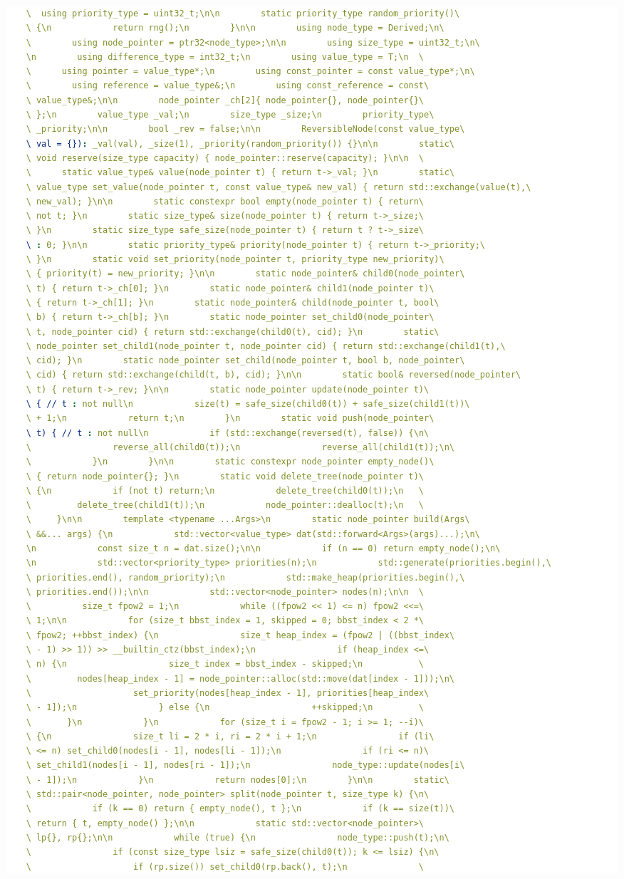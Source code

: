 ```yaml
    \  using priority_type = uint32_t;\n\n        static priority_type random_priority()\
    \ {\n            return rng();\n        }\n\n        using node_type = Derived;\n\
    \        using node_pointer = ptr32<node_type>;\n\n        using size_type = uint32_t;\n\
    \n        using difference_type = int32_t;\n        using value_type = T;\n  \
    \      using pointer = value_type*;\n        using const_pointer = const value_type*;\n\
    \        using reference = value_type&;\n        using const_reference = const\
    \ value_type&;\n\n        node_pointer _ch[2]{ node_pointer{}, node_pointer{}\
    \ };\n        value_type _val;\n        size_type _size;\n        priority_type\
    \ _priority;\n\n        bool _rev = false;\n\n        ReversibleNode(const value_type\
    \ val = {}): _val(val), _size(1), _priority(random_priority()) {}\n\n        static\
    \ void reserve(size_type capacity) { node_pointer::reserve(capacity); }\n\n  \
    \      static value_type& value(node_pointer t) { return t->_val; }\n        static\
    \ value_type set_value(node_pointer t, const value_type& new_val) { return std::exchange(value(t),\
    \ new_val); }\n\n        static constexpr bool empty(node_pointer t) { return\
    \ not t; }\n        static size_type& size(node_pointer t) { return t->_size;\
    \ }\n        static size_type safe_size(node_pointer t) { return t ? t->_size\
    \ : 0; }\n\n        static priority_type& priority(node_pointer t) { return t->_priority;\
    \ }\n        static void set_priority(node_pointer t, priority_type new_priority)\
    \ { priority(t) = new_priority; }\n\n        static node_pointer& child0(node_pointer\
    \ t) { return t->_ch[0]; }\n        static node_pointer& child1(node_pointer t)\
    \ { return t->_ch[1]; }\n        static node_pointer& child(node_pointer t, bool\
    \ b) { return t->_ch[b]; }\n        static node_pointer set_child0(node_pointer\
    \ t, node_pointer cid) { return std::exchange(child0(t), cid); }\n        static\
    \ node_pointer set_child1(node_pointer t, node_pointer cid) { return std::exchange(child1(t),\
    \ cid); }\n        static node_pointer set_child(node_pointer t, bool b, node_pointer\
    \ cid) { return std::exchange(child(t, b), cid); }\n\n        static bool& reversed(node_pointer\
    \ t) { return t->_rev; }\n\n        static node_pointer update(node_pointer t)\
    \ { // t : not null\n            size(t) = safe_size(child0(t)) + safe_size(child1(t))\
    \ + 1;\n            return t;\n        }\n        static void push(node_pointer\
    \ t) { // t : not null\n            if (std::exchange(reversed(t), false)) {\n\
    \                reverse_all(child0(t));\n                reverse_all(child1(t));\n\
    \            }\n        }\n\n        static constexpr node_pointer empty_node()\
    \ { return node_pointer{}; }\n        static void delete_tree(node_pointer t)\
    \ {\n            if (not t) return;\n            delete_tree(child0(t));\n   \
    \         delete_tree(child1(t));\n            node_pointer::dealloc(t);\n   \
    \     }\n\n        template <typename ...Args>\n        static node_pointer build(Args\
    \ &&... args) {\n            std::vector<value_type> dat(std::forward<Args>(args)...);\n\
    \n            const size_t n = dat.size();\n\n            if (n == 0) return empty_node();\n\
    \n            std::vector<priority_type> priorities(n);\n            std::generate(priorities.begin(),\
    \ priorities.end(), random_priority);\n            std::make_heap(priorities.begin(),\
    \ priorities.end());\n\n            std::vector<node_pointer> nodes(n);\n\n  \
    \          size_t fpow2 = 1;\n            while ((fpow2 << 1) <= n) fpow2 <<=\
    \ 1;\n\n            for (size_t bbst_index = 1, skipped = 0; bbst_index < 2 *\
    \ fpow2; ++bbst_index) {\n                size_t heap_index = (fpow2 | ((bbst_index\
    \ - 1) >> 1)) >> __builtin_ctz(bbst_index);\n                if (heap_index <=\
    \ n) {\n                    size_t index = bbst_index - skipped;\n           \
    \         nodes[heap_index - 1] = node_pointer::alloc(std::move(dat[index - 1]));\n\
    \                    set_priority(nodes[heap_index - 1], priorities[heap_index\
    \ - 1]);\n                } else {\n                    ++skipped;\n         \
    \       }\n            }\n            for (size_t i = fpow2 - 1; i >= 1; --i)\
    \ {\n                size_t li = 2 * i, ri = 2 * i + 1;\n                if (li\
    \ <= n) set_child0(nodes[i - 1], nodes[li - 1]);\n                if (ri <= n)\
    \ set_child1(nodes[i - 1], nodes[ri - 1]);\n                node_type::update(nodes[i\
    \ - 1]);\n            }\n            return nodes[0];\n        }\n\n        static\
    \ std::pair<node_pointer, node_pointer> split(node_pointer t, size_type k) {\n\
    \            if (k == 0) return { empty_node(), t };\n            if (k == size(t))\
    \ return { t, empty_node() };\n\n            static std::vector<node_pointer>\
    \ lp{}, rp{};\n\n            while (true) {\n                node_type::push(t);\n\
    \                if (const size_type lsiz = safe_size(child0(t)); k <= lsiz) {\n\
    \                    if (rp.size()) set_child0(rp.back(), t);\n              \
```